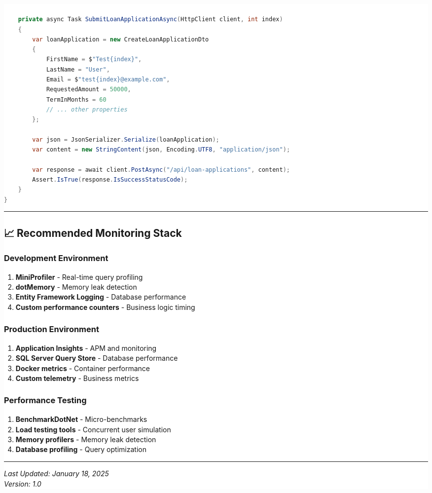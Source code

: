 ```csharp

    private async Task SubmitLoanApplicationAsync(HttpClient client, int index)
    {
        var loanApplication = new CreateLoanApplicationDto
        {
            FirstName = $"Test{index}",
            LastName = "User",
            Email = $"test{index}@example.com",
            RequestedAmount = 50000,
            TermInMonths = 60
            // ... other properties
        };

        var json = JsonSerializer.Serialize(loanApplication);
        var content = new StringContent(json, Encoding.UTF8, "application/json");

        var response = await client.PostAsync("/api/loan-applications", content);
        Assert.IsTrue(response.IsSuccessStatusCode);
    }
}
```

---

## 📈 Recommended Monitoring Stack

### **Development Environment**

1. **MiniProfiler** - Real-time query profiling
2. **dotMemory** - Memory leak detection
3. **Entity Framework Logging** - Database performance
4. **Custom performance counters** - Business logic timing

### **Production Environment**

1. **Application Insights** - APM and monitoring
2. **SQL Server Query Store** - Database performance
3. **Docker metrics** - Container performance
4. **Custom telemetry** - Business metrics

### **Performance Testing**

1. **BenchmarkDotNet** - Micro-benchmarks
2. **Load testing tools** - Concurrent user simulation
3. **Memory profilers** - Memory leak detection
4. **Database profiling** - Query optimization

---

_Last Updated: January 18, 2025_  
_Version: 1.0_
